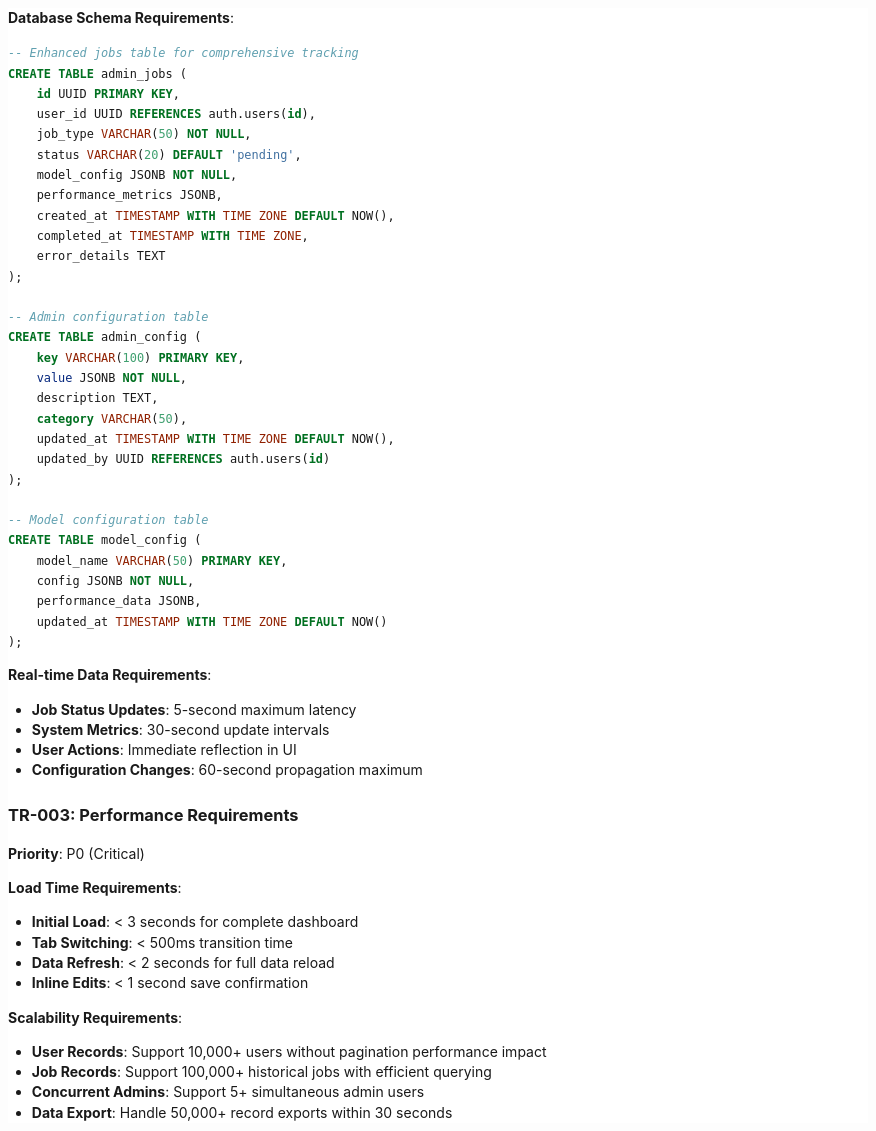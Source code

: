 **Database Schema Requirements**:
```sql
-- Enhanced jobs table for comprehensive tracking
CREATE TABLE admin_jobs (
    id UUID PRIMARY KEY,
    user_id UUID REFERENCES auth.users(id),
    job_type VARCHAR(50) NOT NULL,
    status VARCHAR(20) DEFAULT 'pending',
    model_config JSONB NOT NULL,
    performance_metrics JSONB,
    created_at TIMESTAMP WITH TIME ZONE DEFAULT NOW(),
    completed_at TIMESTAMP WITH TIME ZONE,
    error_details TEXT
);

-- Admin configuration table
CREATE TABLE admin_config (
    key VARCHAR(100) PRIMARY KEY,
    value JSONB NOT NULL,
    description TEXT,
    category VARCHAR(50),
    updated_at TIMESTAMP WITH TIME ZONE DEFAULT NOW(),
    updated_by UUID REFERENCES auth.users(id)
);

-- Model configuration table
CREATE TABLE model_config (
    model_name VARCHAR(50) PRIMARY KEY,
    config JSONB NOT NULL,
    performance_data JSONB,
    updated_at TIMESTAMP WITH TIME ZONE DEFAULT NOW()
);
```

**Real-time Data Requirements**:
- **Job Status Updates**: 5-second maximum latency
- **System Metrics**: 30-second update intervals
- **User Actions**: Immediate reflection in UI
- **Configuration Changes**: 60-second propagation maximum

### TR-003: Performance Requirements
**Priority**: P0 (Critical)

**Load Time Requirements**:
- **Initial Load**: < 3 seconds for complete dashboard
- **Tab Switching**: < 500ms transition time
- **Data Refresh**: < 2 seconds for full data reload
- **Inline Edits**: < 1 second save confirmation

**Scalability Requirements**:
- **User Records**: Support 10,000+ users without pagination performance impact
- **Job Records**: Support 100,000+ historical jobs with efficient querying
- **Concurrent Admins**: Support 5+ simultaneous admin users
- **Data Export**: Handle 50,000+ record exports within 30 seconds
